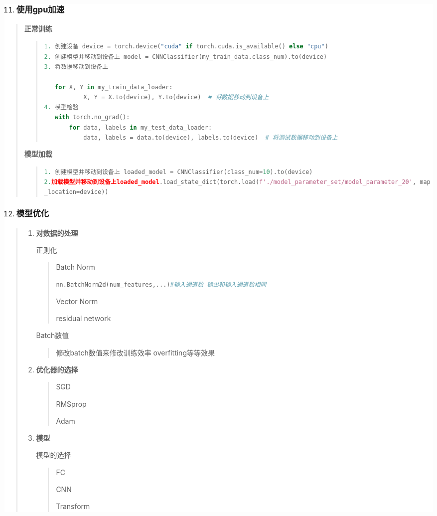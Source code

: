 11. ### 使用gpu加速

> **正常训练**
>
> > ```python
> > 1. 创建设备 device = torch.device("cuda" if torch.cuda.is_available() else "cpu")
> > 2. 创建模型并移动到设备上 model = CNNClassifier(my_train_data.class_num).to(device)
> > 3. 将数据移动到设备上 
> > 
> >    for X, Y in my_train_data_loader:
> >            X, Y = X.to(device), Y.to(device)  # 将数据移动到设备上
> > 4. 模型检验
> >    with torch.no_grad():
> >        for data, labels in my_test_data_loader:
> >            data, labels = data.to(device), labels.to(device)  # 将测试数据移动到设备上
> > ```
> >
> > 
>
> **模型加载**
>
> > ```python
> > 1. 创建模型并移动到设备上 loaded_model = CNNClassifier(class_num=10).to(device)
> > 2.加载模型并移动到设备上loaded_model.load_state_dict(torch.load(f'./model_parameter_set/model_parameter_20', map_location=device))
> > ```

12. ### 模型优化

> 1. **对数据的处理**
>
>    正则化
>
>    > Batch Norm 
>    >
>    > ```python
>    > nn.BatchNorm2d(num_features,...)#输入通道数 输出和输入通道数相同
>    > ```
>    >
>    > Vector Norm
>    >
>    > residual network
>
>    Batch数值
>
>    > 修改batch数值来修改训练效率 overfitting等等效果
>
> 2. **优化器的选择**
>
>    > SGD
>    >
>    > RMSprop
>    >
>    > Adam
>
> 3. **模型**
>
>    模型的选择
>
>    > FC
>    >
>    > CNN
>    >
>    > Transform
>    >